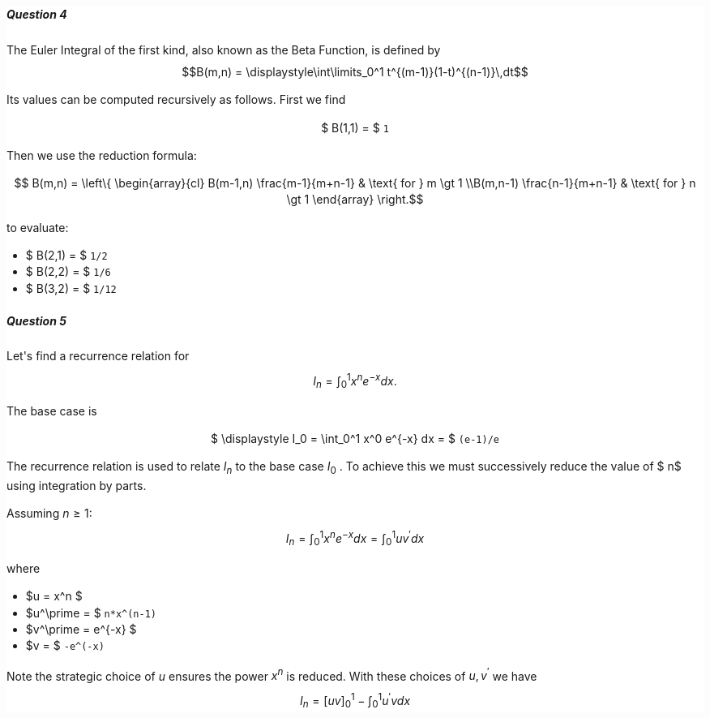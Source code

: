 
</div>



##### Question 4

<div class="how_qb">

The Euler Integral of the first kind, also known as the Beta Function, is defined by $$B(m,n) = \displaystyle\int\limits_0^1 t^{(m-1)}(1-t)^{(n-1)}\,dt$$

Its values can be computed recursively as follows. First we find

<div style="text-align: center">

$ B(1,1) = $ ` 1 `

</div>

Then we use the reduction formula:

$$ B(m,n) = \left\{ \begin{array}{cl} B(m-1,n) \frac{m-1}{m+n-1} & \text{ for } m \gt 1 \\B(m,n-1) \frac{n-1}{m+n-1} & \text{ for } n \gt 1 \end{array} \right.$$

to evaluate:

 * $ B(2,1) = $ `1/2`
 * $ B(2,2) = $ `1/6`
 * $ B(3,2) = $ `1/12`



</div>


##### Question 5

<div class="how_qb">

Let's find a recurrence relation for $$\displaystyle I_n = \int_0^1 x^n e^{-x} dx .$$

The base case is

<div style="text-align: center">

$ \displaystyle I_0 = \int_0^1 x^0 e^{-x} dx = $ ` (e-1)/e `

</div>

The recurrence relation is used to relate $I_n$ to the base case  $I_0$ . To achieve this we must successively reduce the value of $ n$ using integration by parts.

Assuming $n \geq 1$: $$\displaystyle I_n = \int_0^1 x^n e^{-x} dx  = \int_0^1 u v^\prime dx$$

where

 * $u = x^n $
 * $u^\prime = $ ` n*x^(n-1) `
 * $v^\prime = e^{-x} $
 * $v = $ ` -e^(-x) `

Note the strategic choice of  $u$ ensures the power $x^{n}$ is reduced. With these choices of $u, v^\prime$ we have $$\displaystyle I_n = [uv]_0^1 - \int_0^1 u^\prime v dx$$
